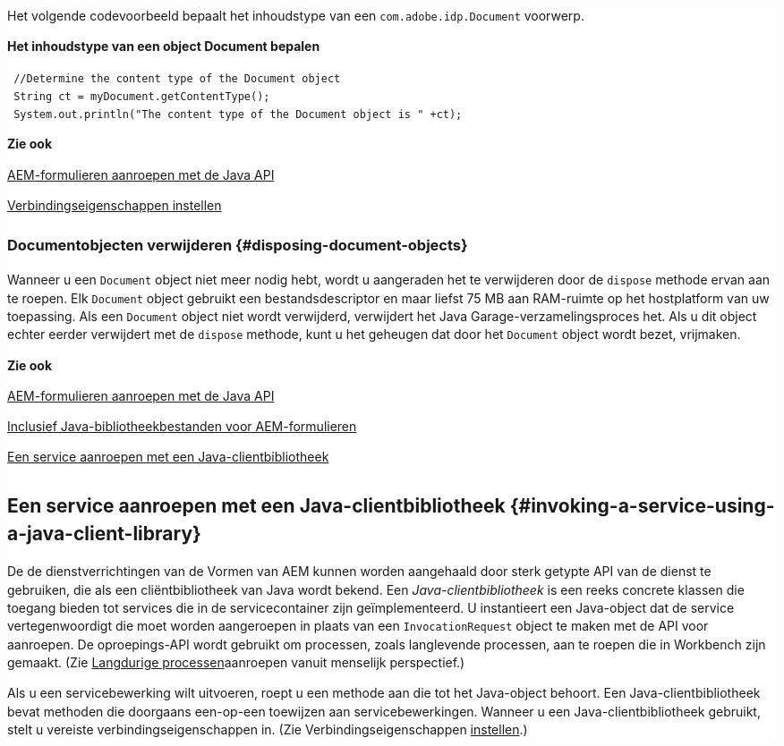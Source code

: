 Het volgende codevoorbeeld bepaalt het inhoudstype van een `com.adobe.idp.Document` voorwerp.

**Het inhoudstype van een object Document bepalen**

```as3
 //Determine the content type of the Document object 
 String ct = myDocument.getContentType(); 
 System.out.println("The content type of the Document object is " +ct);
```

**Zie ook**

[AEM-formulieren aanroepen met de Java API](invoking-aem-forms-using-java.md#invoking-aem-forms-using-the-java-api)

[Verbindingseigenschappen instellen](invoking-aem-forms-using-java.md#setting-connection-properties)

### Documentobjecten verwijderen {#disposing-document-objects}

Wanneer u een `Document` object niet meer nodig hebt, wordt u aangeraden het te verwijderen door de `dispose` methode ervan aan te roepen. Elk `Document` object gebruikt een bestandsdescriptor en maar liefst 75 MB aan RAM-ruimte op het hostplatform van uw toepassing. Als een `Document` object niet wordt verwijderd, verwijdert het Java Garage-verzamelingsproces het. Als u dit object echter eerder verwijdert met de `dispose` methode, kunt u het geheugen dat door het `Document` object wordt bezet, vrijmaken.

**Zie ook**

[AEM-formulieren aanroepen met de Java API](invoking-aem-forms-using-java.md#invoking-aem-forms-using-the-java-api)

[Inclusief Java-bibliotheekbestanden voor AEM-formulieren](invoking-aem-forms-using-java.md#including-aem-forms-java-library-files)

[Een service aanroepen met een Java-clientbibliotheek](invoking-aem-forms-using-java.md#invoking-a-service-using-a-java-client-library)

## Een service aanroepen met een Java-clientbibliotheek {#invoking-a-service-using-a-java-client-library}

De de dienstverrichtingen van de Vormen van AEM kunnen worden aangehaald door sterk getypte API van de dienst te gebruiken, die als een cliëntbibliotheek van Java wordt bekend. Een *Java-clientbibliotheek* is een reeks concrete klassen die toegang bieden tot services die in de servicecontainer zijn geïmplementeerd. U instantieert een Java-object dat de service vertegenwoordigt die moet worden aangeroepen in plaats van een `InvocationRequest` object te maken met de API voor aanroepen. De oproepings-API wordt gebruikt om processen, zoals langlevende processen, aan te roepen die in Workbench zijn gemaakt. (Zie [Langdurige processen](/help/forms/developing/invoking-human-centric-long-lived.md#invoking-human-centric-long-lived-processes)aanroepen vanuit menselijk perspectief.)

Als u een servicebewerking wilt uitvoeren, roept u een methode aan die tot het Java-object behoort. Een Java-clientbibliotheek bevat methoden die doorgaans een-op-een toewijzen aan servicebewerkingen. Wanneer u een Java-clientbibliotheek gebruikt, stelt u vereiste verbindingseigenschappen in. (Zie Verbindingseigenschappen [instellen](invoking-aem-forms-using-java.md#setting-connection-properties).)
